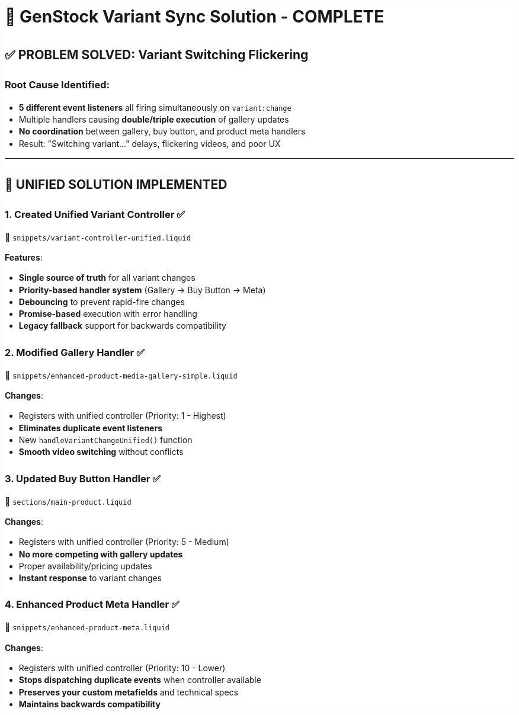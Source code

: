 # 🎯 GenStock Variant Sync Solution - COMPLETE

## ✅ **PROBLEM SOLVED: Variant Switching Flickering**

### **Root Cause Identified**:
- **5 different event listeners** all firing simultaneously on `variant:change`
- Multiple handlers causing **double/triple execution** of gallery updates
- **No coordination** between gallery, buy button, and product meta handlers
- Result: "Switching variant..." delays, flickering videos, and poor UX

---

## 🔧 **UNIFIED SOLUTION IMPLEMENTED**

### **1. Created Unified Variant Controller** ✅
📁 `snippets/variant-controller-unified.liquid`

**Features**:
- **Single source of truth** for all variant changes
- **Priority-based handler system** (Gallery → Buy Button → Meta)
- **Debouncing** to prevent rapid-fire changes
- **Promise-based** execution with error handling
- **Legacy fallback** support for backwards compatibility

### **2. Modified Gallery Handler** ✅  
📁 `snippets/enhanced-product-media-gallery-simple.liquid`

**Changes**:
- Registers with unified controller (Priority: 1 - Highest)
- **Eliminates duplicate event listeners**
- New `handleVariantChangeUnified()` function
- **Smooth video switching** without conflicts

### **3. Updated Buy Button Handler** ✅
📁 `sections/main-product.liquid`

**Changes**:
- Registers with unified controller (Priority: 5 - Medium)
- **No more competing with gallery updates**
- Proper availability/pricing updates
- **Instant response** to variant changes

### **4. Enhanced Product Meta Handler** ✅
📁 `snippets/enhanced-product-meta.liquid`

**Changes**:
- Registers with unified controller (Priority: 10 - Lower)
- **Stops dispatching duplicate events** when controller available
- **Preserves your custom metafields** and technical specs
- **Maintains backwards compatibility**
